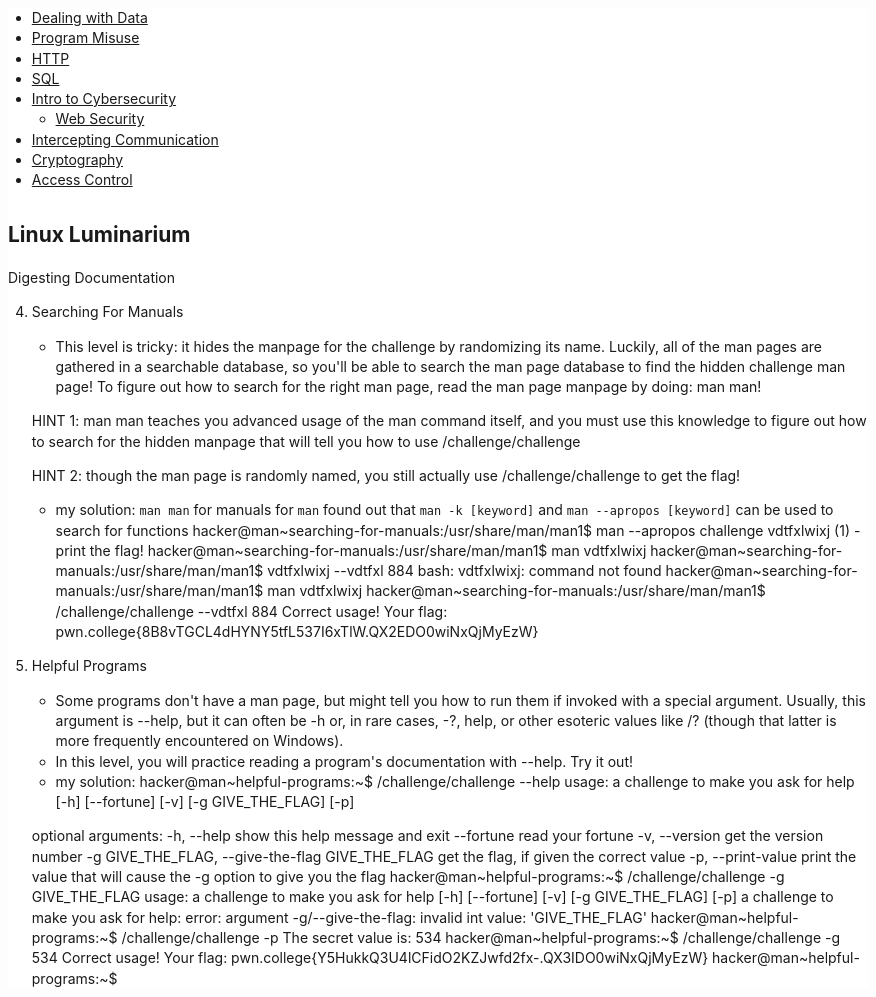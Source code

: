 - [Dealing with Data](#dealing-with-data)
- [Program Misuse](#program-misuse)
- [HTTP](#http)
- [SQL](#sql)
- [Intro to Cybersecurity](#intro-to-cybersecurity)
  - [Web Security](#web-security)
- [Intercepting Communication](#intercepting-communication)
- [Cryptography](#cryptography)
- [Access Control](#access-control)


## Linux Luminarium

Digesting Documentation

4. Searching For Manuals
    - This level is tricky: it hides the manpage for the challenge by randomizing its name. Luckily, all of the man pages are gathered in a searchable database, so you'll be able to search the man page database to find the hidden challenge man page! To figure out how to search for the right man page, read the man page manpage by doing: man man!

    HINT 1: man man teaches you advanced usage of the man command itself, and you must use this knowledge to figure out how to search for the hidden manpage that will tell you how to use /challenge/challenge

    HINT 2: though the man page is randomly named, you still actually use /challenge/challenge to get the flag!
    - my solution:
   `man man` for manuals for `man`
   found out that `man -k [keyword]` and `man --apropos [keyword]` can be used to search for functions
    hacker@man~searching-for-manuals:/usr/share/man/man1$ man --apropos challenge
    vdtfxlwixj (1)       - print the flag!
    hacker@man~searching-for-manuals:/usr/share/man/man1$ man vdtfxlwixj
    hacker@man~searching-for-manuals:/usr/share/man/man1$ vdtfxlwixj --vdtfxl 884
    bash: vdtfxlwixj: command not found
    hacker@man~searching-for-manuals:/usr/share/man/man1$ man vdtfxlwixj
    hacker@man~searching-for-manuals:/usr/share/man/man1$ /challenge/challenge --vdtfxl 884
    Correct usage! Your flag: pwn.college{8B8vTGCL4dHYNY5tfL537I6xTlW.QX2EDO0wiNxQjMyEzW} 

5. Helpful Programs
   - Some programs don't have a man page, but might tell you how to run them if invoked with a special argument. Usually, this argument is --help, but it can often be -h or, in rare cases, -?, help, or other esoteric values like /? (though that latter is more frequently encountered on Windows).
   - In this level, you will practice reading a program's documentation with --help. Try it out!
   - my solution:
    hacker@man~helpful-programs:~$ /challenge/challenge --help
    usage: a challenge to make you ask for help [-h] [--fortune] [-v] [-g GIVE_THE_FLAG] [-p]

    optional arguments:
    -h, --help            show this help message and exit
    --fortune             read your fortune
    -v, --version         get the version number
    -g GIVE_THE_FLAG, --give-the-flag GIVE_THE_FLAG
                            get the flag, if given the correct value
    -p, --print-value     print the value that will cause the -g option to give you the flag
    hacker@man~helpful-programs:~$ /challenge/challenge -g GIVE_THE_FLAG
    usage: a challenge to make you ask for help [-h] [--fortune] [-v] [-g GIVE_THE_FLAG] [-p]
    a challenge to make you ask for help: error: argument -g/--give-the-flag: invalid int value: 'GIVE_THE_FLAG'
    hacker@man~helpful-programs:~$ /challenge/challenge -p
    The secret value is: 534
    hacker@man~helpful-programs:~$ /challenge/challenge -g 534
    Correct usage! Your flag: pwn.college{Y5HukkQ3U4lCFidO2KZJwfd2fx-.QX3IDO0wiNxQjMyEzW}
    hacker@man~helpful-programs:~$ 

